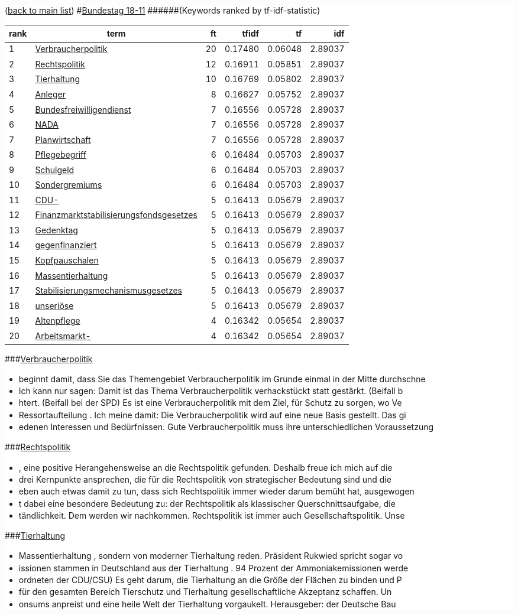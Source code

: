 ([back to main list](readme.md))
#<a href='http://dip21.bundestag.de/dip21/btp/18/18011.pdf' target='x'>Bundestag 18-11</a> 
######(Keywords ranked by tf-idf-statistic) 

rank | term | ft | tfidf | tf | idf
--- | --- | ---: | ---: | ---: | ---:
1 | [Verbraucherpolitik](#verbraucherpolitik) | 20 | 0.17480 | 0.06048 | 2.89037
2 | [Rechtspolitik](#rechtspolitik) | 12 | 0.16911 | 0.05851 | 2.89037
3 | [Tierhaltung](#tierhaltung) | 10 | 0.16769 | 0.05802 | 2.89037
4 | [Anleger](#anleger) | 8 | 0.16627 | 0.05752 | 2.89037
5 | [Bundesfreiwilligendienst](#bundesfreiwilligendienst) | 7 | 0.16556 | 0.05728 | 2.89037
6 | [NADA](#nada) | 7 | 0.16556 | 0.05728 | 2.89037
7 | [Planwirtschaft](#planwirtschaft) | 7 | 0.16556 | 0.05728 | 2.89037
8 | [Pflegebegriff](#pflegebegriff) | 6 | 0.16484 | 0.05703 | 2.89037
9 | [Schulgeld](#schulgeld) | 6 | 0.16484 | 0.05703 | 2.89037
10 | [Sondergremiums](#sondergremiums) | 6 | 0.16484 | 0.05703 | 2.89037
11 | [CDU-](#cdu-) | 5 | 0.16413 | 0.05679 | 2.89037
12 | [Finanzmarktstabilisierungsfondsgesetzes](#finanzmarktstabilisierungsfondsgesetzes) | 5 | 0.16413 | 0.05679 | 2.89037
13 | [Gedenktag](#gedenktag) | 5 | 0.16413 | 0.05679 | 2.89037
14 | [gegenfinanziert](#gegenfinanziert) | 5 | 0.16413 | 0.05679 | 2.89037
15 | [Kopfpauschalen](#kopfpauschalen) | 5 | 0.16413 | 0.05679 | 2.89037
16 | [Massentierhaltung](#massentierhaltung) | 5 | 0.16413 | 0.05679 | 2.89037
17 | [Stabilisierungsmechanismusgesetzes](#stabilisierungsmechanismusgesetzes) | 5 | 0.16413 | 0.05679 | 2.89037
18 | [unseriöse](#unseriöse) | 5 | 0.16413 | 0.05679 | 2.89037
19 | [Altenpflege](#altenpflege) | 4 | 0.16342 | 0.05654 | 2.89037
20 | [Arbeitsmarkt-](#arbeitsmarkt-) | 4 | 0.16342 | 0.05654 | 2.89037 

###[Verbraucherpolitik](#bundestag-18-11)

* beginnt damit, dass Sie das Themengebiet Verbraucherpolitik  im Grunde einmal in der Mitte durchschne
*  Ich kann nur sagen: Damit ist das Thema Verbraucherpolitik  verhackstückt statt gestärkt. (Beifall b
* htert. (Beifall bei der SPD) Es ist eine Verbraucherpolitik mit dem Ziel, für Schutz zu sorgen, wo Ve
* Ressortaufteilung . Ich meine damit: Die Verbraucherpolitik wird auf eine neue Basis gestellt. Das gi
* edenen Interessen und Bedürfnissen. Gute Verbraucherpolitik muss ihre unterschiedlichen Voraussetzung 

###[Rechtspolitik](#bundestag-18-11)

* , eine positive Herangehensweise  an die Rechtspolitik gefunden. Deshalb freue ich mich auf die 
*  drei Kernpunkte ansprechen, die für die Rechtspolitik von strategischer Bedeutung sind und die 
*  eben auch etwas damit zu tun, dass sich Rechtspolitik immer wieder darum bemüht hat, ausgewogen
* t dabei eine besondere Bedeutung zu: der Rechtspolitik als klassischer Querschnittsaufgabe, die 
* tändlichkeit. Dem werden wir nachkommen. Rechtspolitik ist immer auch Gesellschaftspolitik. Unse 

###[Tierhaltung](#bundestag-18-11)

* Massentierhaltung , sondern von moderner Tierhaltung reden. Präsident Rukwied spricht sogar vo
* issionen  stammen in Deutschland aus der Tierhaltung . 94 Prozent der Ammoniakemissionen werde
* ordneten der CDU/CSU) Es geht darum, die Tierhaltung an die Größe der Flächen  zu binden und P
*  für den gesamten Bereich Tierschutz und Tierhaltung  gesellschaftliche Akzeptanz schaffen. Un
* onsums anpreist  und eine heile Welt der Tierhaltung vorgaukelt. Herausgeber: der Deutsche Bau 
